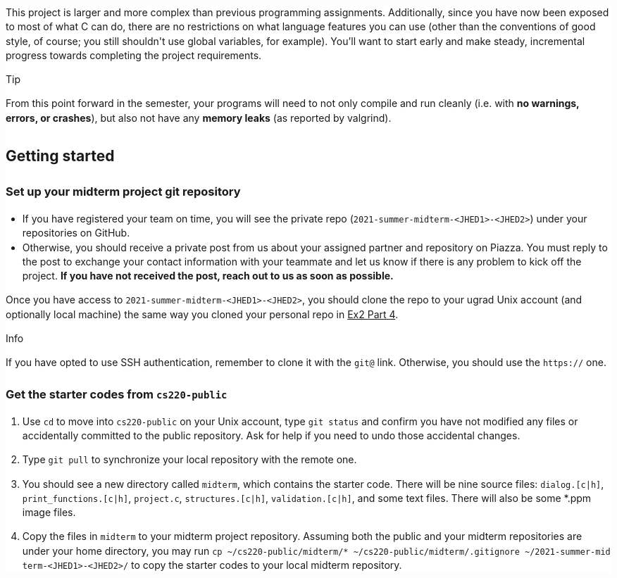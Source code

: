 This project is larger and more complex than previous programming assignments. Additionally, since you have now been exposed to most of what C can do, there are no restrictions on what language features you can use (other than the conventions of good style, of course; you still shouldn't use global variables, for example). You’ll want to start early and make steady, incremental progress towards completing the project requirements.

<div class='admonition tip'>
<div class='title'>Tip</div>
<div class='content'>
<p>From this point forward in the semester, your programs will need to not only compile and run cleanly (i.e. with <strong>no warnings, errors, or crashes</strong>), but also not have any <strong>memory leaks</strong> (as reported by valgrind).</p>
</div>
</div>

## Getting started

### Set up your midterm project git repository
- If you have registered your team on time, you will see the private repo (`2021-summer-midterm-<JHED1>-<JHED2>`) under your repositories on GitHub.
- Otherwise, you should receive a private post from us about your assigned partner and repository on Piazza. You must reply to the post to exchange your contact information with your teammate and let us know if there is any problem to kick off the project. **If you have not received the post, reach out to us as soon as possible.**

Once you have access to `2021-summer-midterm-<JHED1>-<JHED2>`, you should clone the repo to your ugrad Unix account (and optionally local machine) the same way you cloned your personal repo in [Ex2 Part 4](https://jhu-ip.github.io/cs220-summer21/docs/exercises/ex2/#part-4---git).

<div class='admonition info'>
<div class='title'>Info</div>
<div class='content'>
<p>If you have opted to use SSH authentication, remember to clone it with the <code>git@</code> link. Otherwise, you should use the <code>https://</code> one.</p>
</div>
</div>

### Get the starter codes from `cs220-public`
1. Use `cd` to move into `cs220-public` on your Unix account, type `git status` and confirm you have not modified any files or accidentally committed to the public repository. Ask for help if you need to undo those accidental changes.

2. Type `git pull` to synchronize your local repository with the remote one.

3. You should see a new directory called `midterm`, which contains the starter code. There will be nine source files: `dialog.[c|h]`, `print_functions.[c|h]`, `project.c`, `structures.[c|h]`, `validation.[c|h]`, and some text files. There will also be some *.ppm image files.

4. Copy the files in `midterm` to your midterm project repository. Assuming both the public and your midterm repositories are under your home directory, you may run `cp ~/cs220-public/midterm/* ~/cs220-public/midterm/.gitignore ~/2021-summer-midterm-<JHED1>-<JHED2>/` to copy the starter codes to your local midterm repository. 
